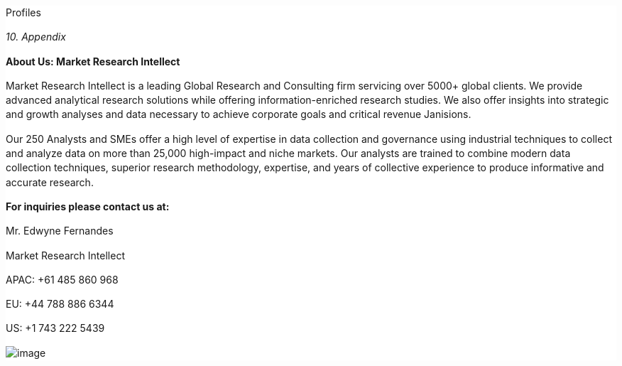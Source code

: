 Profiles</span></em></p><p><em><span class="font-[700]">10. Appendix</span></em></p><p><strong><span class="font-[700]">About Us: Market Research Intellect</span></strong></p><p><span class="">Market Research Intellect is a leading Global Research and Consulting firm servicing over 5000+ global clients. We provide advanced analytical research solutions while offering information-enriched research studies.&nbsp;</span>We also offer insights into strategic and growth analyses and data necessary to achieve corporate goals and critical revenue Janisions.</p><p><span class="">Our 250 Analysts and SMEs offer a high level of expertise in data collection and governance using industrial techniques to collect and analyze data on more than 25,000 high-impact and niche markets. Our analysts are trained to combine modern data collection techniques, superior research methodology, expertise, and years of collective experience to produce informative and accurate research.</span></p><p><strong>For inquiries please contact us at:</strong></p><p>Mr. Edwyne Fernandes</p><p>Market Research Intellect</p><p>APAC: +61 485 860 968</p><p>EU: +44 788 886 6344</p><p>US: +1 743 222 5439</p>
![image](https://github.com/user-attachments/assets/1aa3771b-16d0-4607-939e-d284deed340b)
